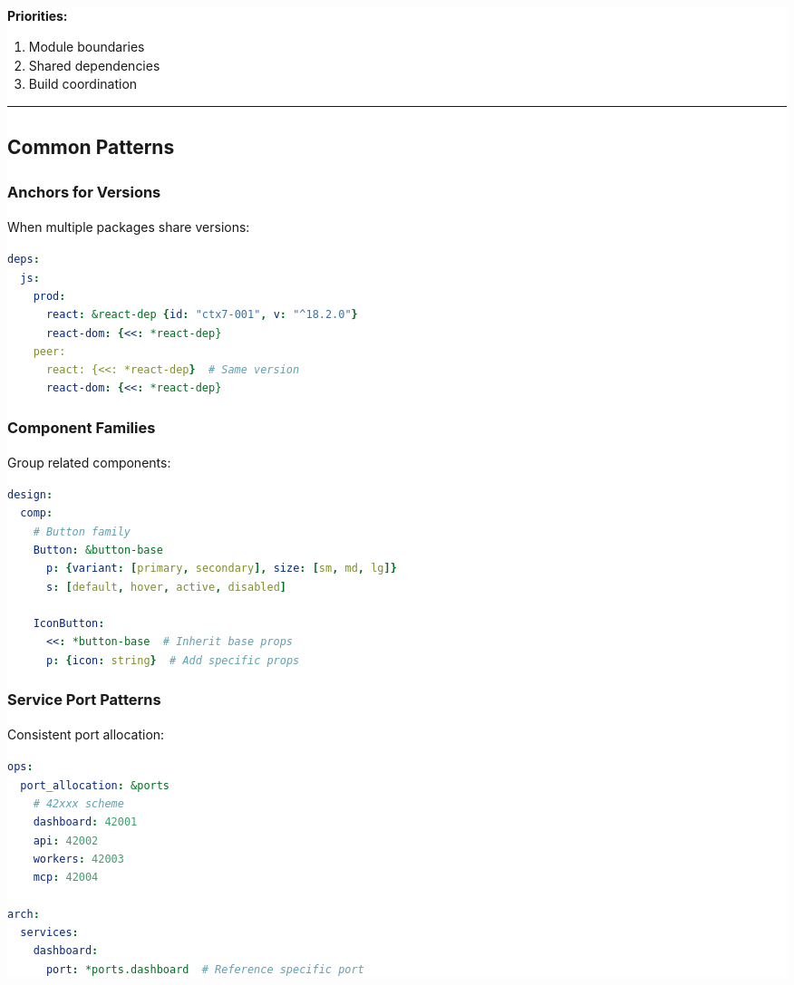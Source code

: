 **Priorities:**
1. Module boundaries
2. Shared dependencies
3. Build coordination

---

## Common Patterns

### Anchors for Versions

When multiple packages share versions:

```yaml
deps:
  js:
    prod:
      react: &react-dep {id: "ctx7-001", v: "^18.2.0"}
      react-dom: {<<: *react-dep}
    peer:
      react: {<<: *react-dep}  # Same version
      react-dom: {<<: *react-dep}
```

### Component Families

Group related components:

```yaml
design:
  comp:
    # Button family
    Button: &button-base
      p: {variant: [primary, secondary], size: [sm, md, lg]}
      s: [default, hover, active, disabled]

    IconButton:
      <<: *button-base  # Inherit base props
      p: {icon: string}  # Add specific props
```

### Service Port Patterns

Consistent port allocation:

```yaml
ops:
  port_allocation: &ports
    # 42xxx scheme
    dashboard: 42001
    api: 42002
    workers: 42003
    mcp: 42004

arch:
  services:
    dashboard:
      port: *ports.dashboard  # Reference specific port
```
